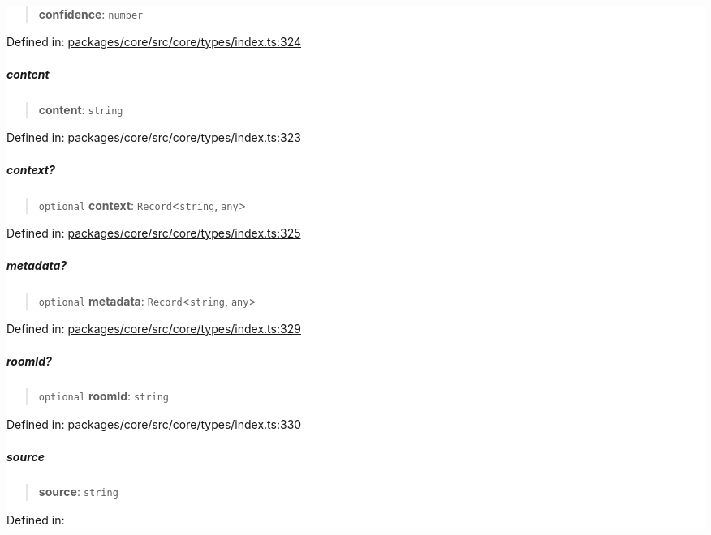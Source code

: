 > **confidence**: `number`

Defined in:
[packages/core/src/core/types/index.ts:324](https://github.com/daydreamsai/daydreams/blob/f0e72101c0795a088a55fd072950f44bb2267eb0/packages/core/src/core/types/index.ts#L324)

##### content

> **content**: `string`

Defined in:
[packages/core/src/core/types/index.ts:323](https://github.com/daydreamsai/daydreams/blob/f0e72101c0795a088a55fd072950f44bb2267eb0/packages/core/src/core/types/index.ts#L323)

##### context?

> `optional` **context**: `Record`\<`string`, `any`\>

Defined in:
[packages/core/src/core/types/index.ts:325](https://github.com/daydreamsai/daydreams/blob/f0e72101c0795a088a55fd072950f44bb2267eb0/packages/core/src/core/types/index.ts#L325)

##### metadata?

> `optional` **metadata**: `Record`\<`string`, `any`\>

Defined in:
[packages/core/src/core/types/index.ts:329](https://github.com/daydreamsai/daydreams/blob/f0e72101c0795a088a55fd072950f44bb2267eb0/packages/core/src/core/types/index.ts#L329)

##### roomId?

> `optional` **roomId**: `string`

Defined in:
[packages/core/src/core/types/index.ts:330](https://github.com/daydreamsai/daydreams/blob/f0e72101c0795a088a55fd072950f44bb2267eb0/packages/core/src/core/types/index.ts#L330)

##### source

> **source**: `string`

Defined in:
